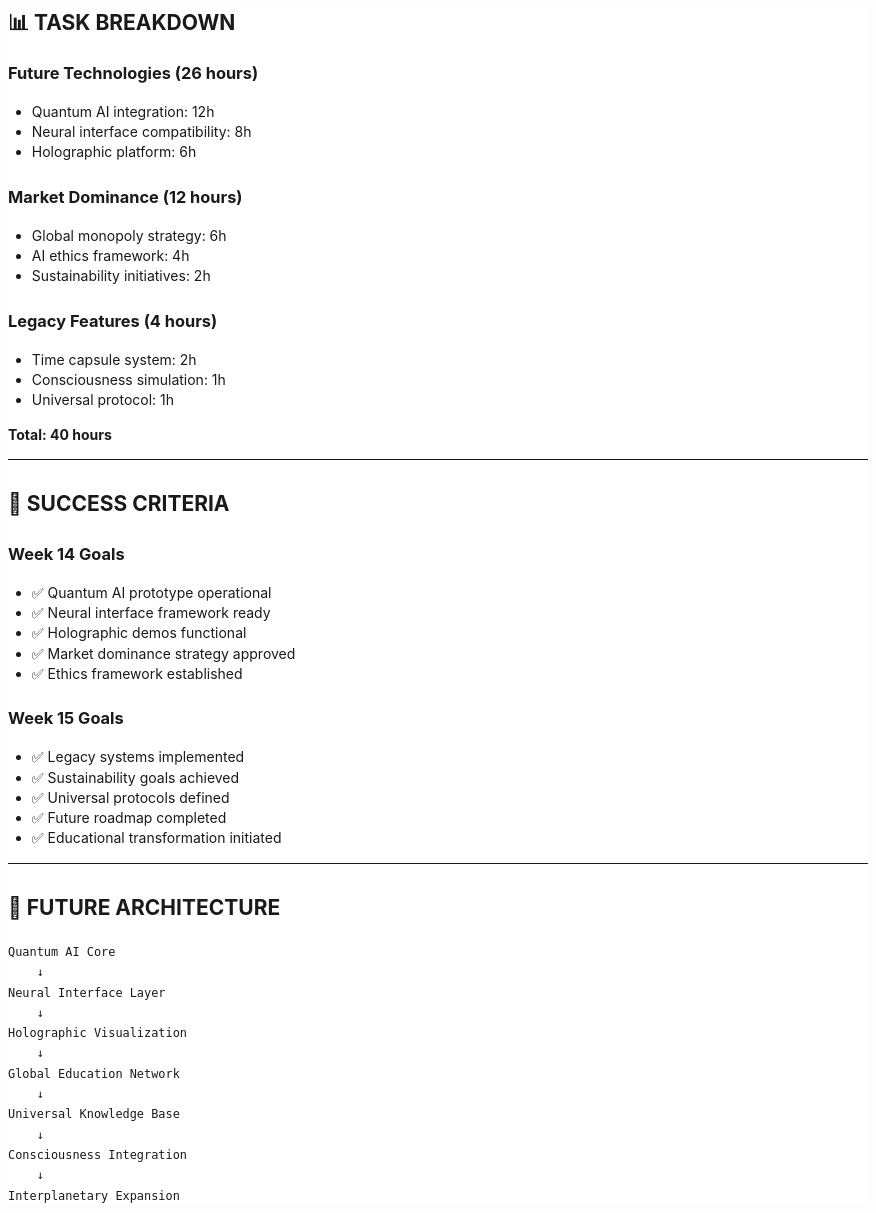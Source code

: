 
## 📊 TASK BREAKDOWN

### Future Technologies (26 hours)
- Quantum AI integration: 12h
- Neural interface compatibility: 8h
- Holographic platform: 6h

### Market Dominance (12 hours)
- Global monopoly strategy: 6h
- AI ethics framework: 4h
- Sustainability initiatives: 2h

### Legacy Features (4 hours)
- Time capsule system: 2h
- Consciousness simulation: 1h
- Universal protocol: 1h

**Total: 40 hours**

---

## 🎯 SUCCESS CRITERIA

### Week 14 Goals
- ✅ Quantum AI prototype operational
- ✅ Neural interface framework ready
- ✅ Holographic demos functional
- ✅ Market dominance strategy approved
- ✅ Ethics framework established

### Week 15 Goals
- ✅ Legacy systems implemented
- ✅ Sustainability goals achieved
- ✅ Universal protocols defined
- ✅ Future roadmap completed
- ✅ Educational transformation initiated

---

## 🔮 FUTURE ARCHITECTURE

```
Quantum AI Core
    ↓
Neural Interface Layer
    ↓
Holographic Visualization
    ↓
Global Education Network
    ↓
Universal Knowledge Base
    ↓
Consciousness Integration
    ↓
Interplanetary Expansion
```
